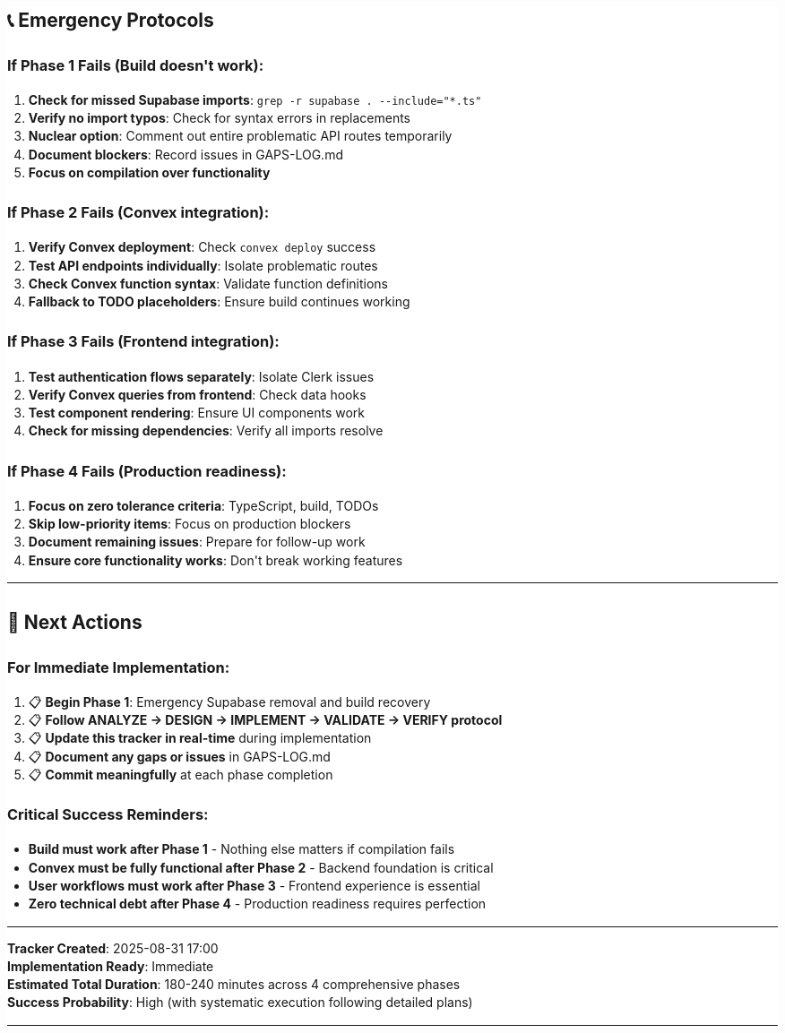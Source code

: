 
## 📞 **Emergency Protocols**

### **If Phase 1 Fails (Build doesn't work)**:
1. **Check for missed Supabase imports**: `grep -r supabase . --include="*.ts"`
2. **Verify no import typos**: Check for syntax errors in replacements
3. **Nuclear option**: Comment out entire problematic API routes temporarily
4. **Document blockers**: Record issues in GAPS-LOG.md
5. **Focus on compilation over functionality**

### **If Phase 2 Fails (Convex integration)**:
1. **Verify Convex deployment**: Check `convex deploy` success
2. **Test API endpoints individually**: Isolate problematic routes
3. **Check Convex function syntax**: Validate function definitions
4. **Fallback to TODO placeholders**: Ensure build continues working

### **If Phase 3 Fails (Frontend integration)**:
1. **Test authentication flows separately**: Isolate Clerk issues
2. **Verify Convex queries from frontend**: Check data hooks
3. **Test component rendering**: Ensure UI components work
4. **Check for missing dependencies**: Verify all imports resolve

### **If Phase 4 Fails (Production readiness)**:
1. **Focus on zero tolerance criteria**: TypeScript, build, TODOs
2. **Skip low-priority items**: Focus on production blockers
3. **Document remaining issues**: Prepare for follow-up work
4. **Ensure core functionality works**: Don't break working features

---

## 🚀 **Next Actions**

### **For Immediate Implementation**:
1. 📋 **Begin Phase 1**: Emergency Supabase removal and build recovery
2. 📋 **Follow ANALYZE → DESIGN → IMPLEMENT → VALIDATE → VERIFY protocol**
3. 📋 **Update this tracker in real-time** during implementation
4. 📋 **Document any gaps or issues** in GAPS-LOG.md
5. 📋 **Commit meaningfully** at each phase completion

### **Critical Success Reminders**:
- **Build must work after Phase 1** - Nothing else matters if compilation fails
- **Convex must be fully functional after Phase 2** - Backend foundation is critical
- **User workflows must work after Phase 3** - Frontend experience is essential  
- **Zero technical debt after Phase 4** - Production readiness requires perfection

---

**Tracker Created**: 2025-08-31 17:00  
**Implementation Ready**: Immediate  
**Estimated Total Duration**: 180-240 minutes across 4 comprehensive phases  
**Success Probability**: High (with systematic execution following detailed plans)

---